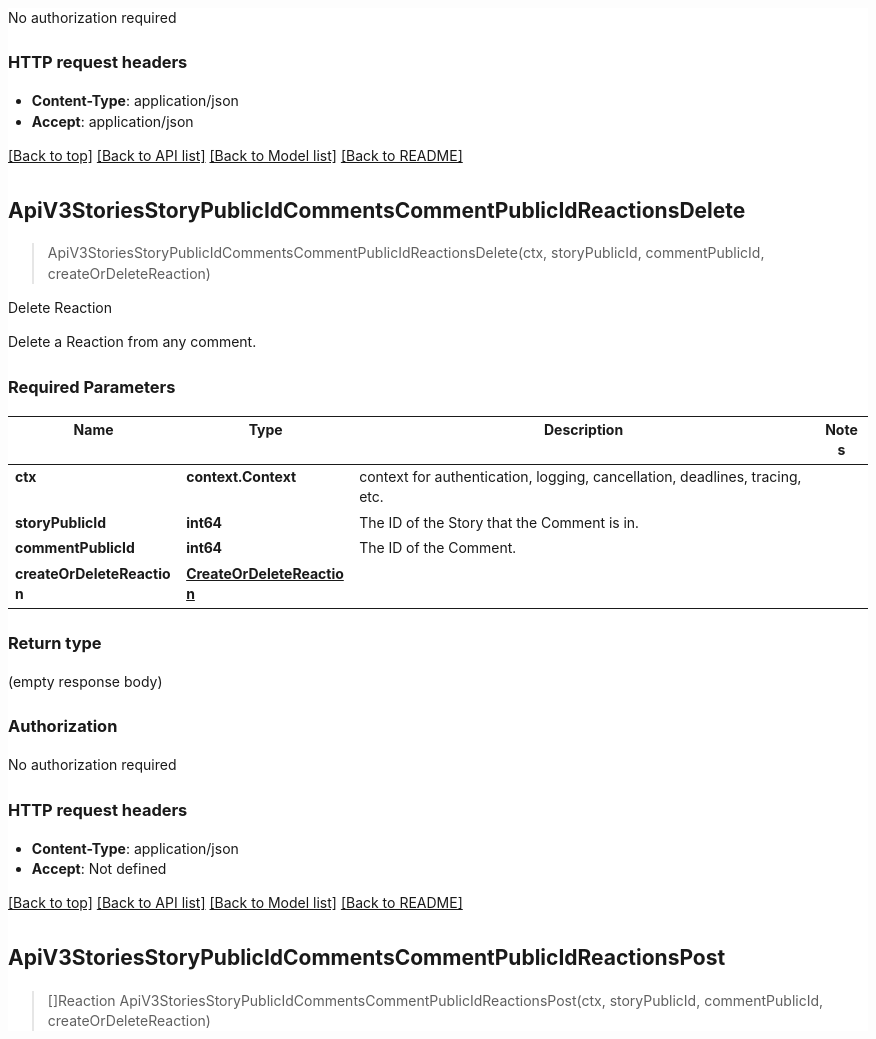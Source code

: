 No authorization required

### HTTP request headers

- **Content-Type**: application/json
- **Accept**: application/json

[[Back to top]](#) [[Back to API list]](../README.md#documentation-for-api-endpoints)
[[Back to Model list]](../README.md#documentation-for-models)
[[Back to README]](../README.md)


## ApiV3StoriesStoryPublicIdCommentsCommentPublicIdReactionsDelete

> ApiV3StoriesStoryPublicIdCommentsCommentPublicIdReactionsDelete(ctx, storyPublicId, commentPublicId, createOrDeleteReaction)

Delete Reaction

Delete a Reaction from any comment.

### Required Parameters


Name | Type | Description  | Notes
------------- | ------------- | ------------- | -------------
**ctx** | **context.Context** | context for authentication, logging, cancellation, deadlines, tracing, etc.
**storyPublicId** | **int64**| The ID of the Story that the Comment is in. | 
**commentPublicId** | **int64**| The ID of the Comment. | 
**createOrDeleteReaction** | [**CreateOrDeleteReaction**](CreateOrDeleteReaction.md)|  | 

### Return type

 (empty response body)

### Authorization

No authorization required

### HTTP request headers

- **Content-Type**: application/json
- **Accept**: Not defined

[[Back to top]](#) [[Back to API list]](../README.md#documentation-for-api-endpoints)
[[Back to Model list]](../README.md#documentation-for-models)
[[Back to README]](../README.md)


## ApiV3StoriesStoryPublicIdCommentsCommentPublicIdReactionsPost

> []Reaction ApiV3StoriesStoryPublicIdCommentsCommentPublicIdReactionsPost(ctx, storyPublicId, commentPublicId, createOrDeleteReaction)
